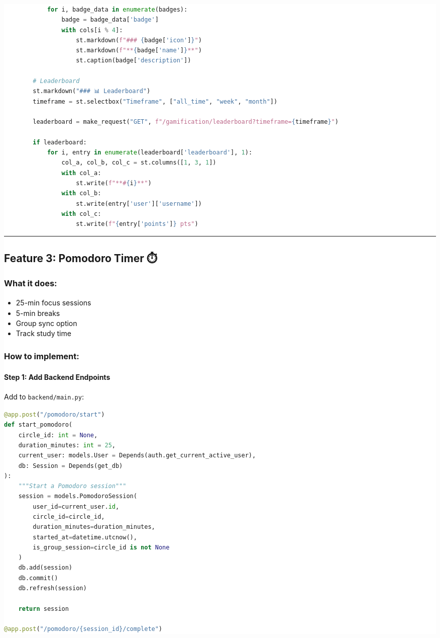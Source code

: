 ```python
            for i, badge_data in enumerate(badges):
                badge = badge_data['badge']
                with cols[i % 4]:
                    st.markdown(f"### {badge['icon']}")
                    st.markdown(f"**{badge['name']}**")
                    st.caption(badge['description'])

        # Leaderboard
        st.markdown("### 📊 Leaderboard")
        timeframe = st.selectbox("Timeframe", ["all_time", "week", "month"])

        leaderboard = make_request("GET", f"/gamification/leaderboard?timeframe={timeframe}")

        if leaderboard:
            for i, entry in enumerate(leaderboard['leaderboard'], 1):
                col_a, col_b, col_c = st.columns([1, 3, 1])
                with col_a:
                    st.write(f"**#{i}**")
                with col_b:
                    st.write(entry['user']['username'])
                with col_c:
                    st.write(f"{entry['points']} pts")
```

---

## Feature 3: Pomodoro Timer ⏱️

### What it does:
- 25-min focus sessions
- 5-min breaks
- Group sync option
- Track study time

### How to implement:

#### Step 1: Add Backend Endpoints

Add to `backend/main.py`:

```python
@app.post("/pomodoro/start")
def start_pomodoro(
    circle_id: int = None,
    duration_minutes: int = 25,
    current_user: models.User = Depends(auth.get_current_active_user),
    db: Session = Depends(get_db)
):
    """Start a Pomodoro session"""
    session = models.PomodoroSession(
        user_id=current_user.id,
        circle_id=circle_id,
        duration_minutes=duration_minutes,
        started_at=datetime.utcnow(),
        is_group_session=circle_id is not None
    )
    db.add(session)
    db.commit()
    db.refresh(session)

    return session

@app.post("/pomodoro/{session_id}/complete")
```